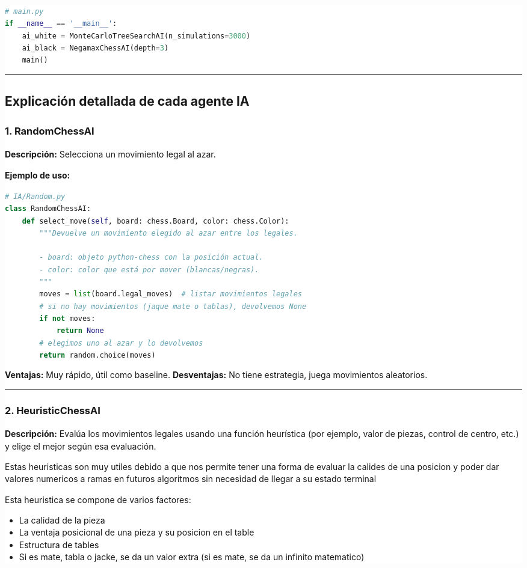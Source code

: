 ```python
# main.py
if __name__ == '__main__':
    ai_white = MonteCarloTreeSearchAI(n_simulations=3000)
    ai_black = NegamaxChessAI(depth=3)
    main()
```

---

## Explicación detallada de cada agente IA

### 1. RandomChessAI

**Descripción:** Selecciona un movimiento legal al azar.

**Ejemplo de uso:**
```python
# IA/Random.py
class RandomChessAI:
    def select_move(self, board: chess.Board, color: chess.Color):
        """Devuelve un movimiento elegido al azar entre los legales.

        - board: objeto python-chess con la posición actual.
        - color: color que está por mover (blancas/negras).
        """
        moves = list(board.legal_moves)  # listar movimientos legales
        # si no hay movimientos (jaque mate o tablas), devolvemos None
        if not moves:
            return None
        # elegimos uno al azar y lo devolvemos
        return random.choice(moves)
```

**Ventajas:** Muy rápido, útil como baseline.
**Desventajas:** No tiene estrategia, juega movimientos aleatorios.

---

### 2. HeuristicChessAI

**Descripción:** Evalúa los movimientos legales usando una función heurística (por ejemplo, valor de piezas, control de centro, etc.) y elige el mejor según esa evaluación.

Estas heuristicas son muy utiles debido a que nos permite tener una forma de evaluar la calides de una posicion y poder dar valores numericos a ramas en futuros algoritmos sin necesidad de llegar a su estado terminal

Esta heuristica se compone de varios factores:
- La calidad de la pieza
- La ventaja posicional de una pieza y su posicion en el table
- Estructura de tables
- Si es mate, tabla o jacke, se da un valor extra (si es mate, se da un infinito matematico)
